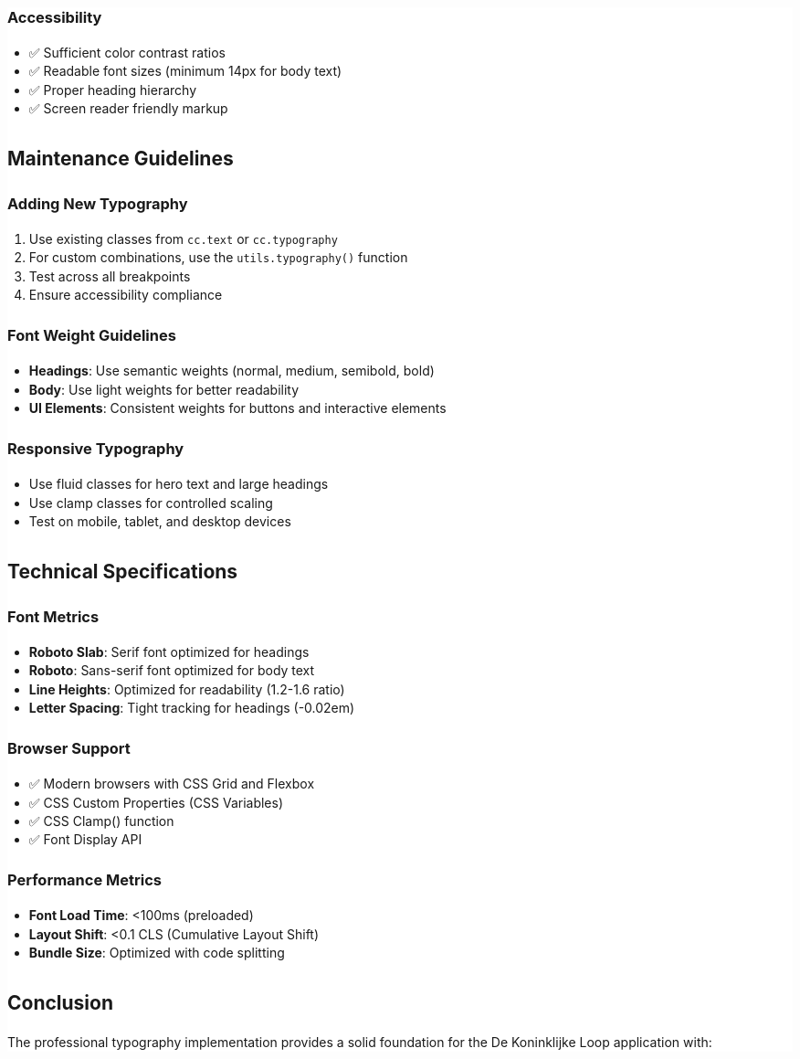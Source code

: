 ### Accessibility
- ✅ Sufficient color contrast ratios
- ✅ Readable font sizes (minimum 14px for body text)
- ✅ Proper heading hierarchy
- ✅ Screen reader friendly markup

## Maintenance Guidelines

### Adding New Typography
1. Use existing classes from `cc.text` or `cc.typography`
2. For custom combinations, use the `utils.typography()` function
3. Test across all breakpoints
4. Ensure accessibility compliance

### Font Weight Guidelines
- **Headings**: Use semantic weights (normal, medium, semibold, bold)
- **Body**: Use light weights for better readability
- **UI Elements**: Consistent weights for buttons and interactive elements

### Responsive Typography
- Use fluid classes for hero text and large headings
- Use clamp classes for controlled scaling
- Test on mobile, tablet, and desktop devices

## Technical Specifications

### Font Metrics
- **Roboto Slab**: Serif font optimized for headings
- **Roboto**: Sans-serif font optimized for body text
- **Line Heights**: Optimized for readability (1.2-1.6 ratio)
- **Letter Spacing**: Tight tracking for headings (-0.02em)

### Browser Support
- ✅ Modern browsers with CSS Grid and Flexbox
- ✅ CSS Custom Properties (CSS Variables)
- ✅ CSS Clamp() function
- ✅ Font Display API

### Performance Metrics
- **Font Load Time**: <100ms (preloaded)
- **Layout Shift**: <0.1 CLS (Cumulative Layout Shift)
- **Bundle Size**: Optimized with code splitting

## Conclusion

The professional typography implementation provides a solid foundation for the De Koninklijke Loop application with:

